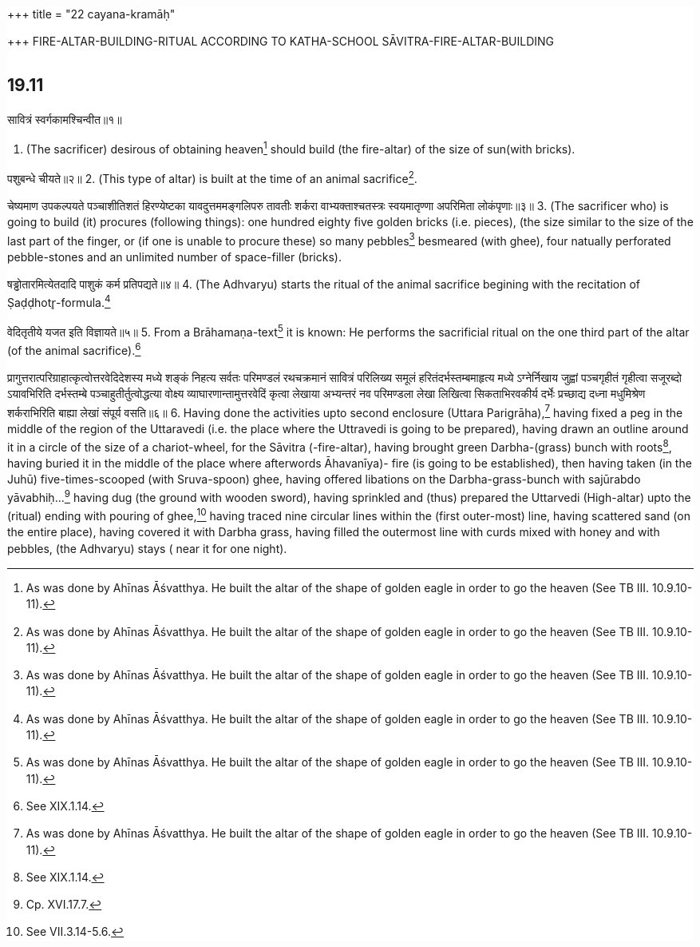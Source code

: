 +++
title = "22 cayana-kramāḥ"

+++
FIRE-ALTAR-BUILDING-RITUAL ACCORDING TO KATHA-SCHOOL SĀVITRA-FIRE-ALTAR-BUILDING 
## 19.11
सावित्रं स्वर्गकामश्चिन्वीत॥१॥
1. (The sacrificer) desirous of obtaining heaven[^1] should build (the fire-altar) of the size of sun(with bricks).  

[^1]: As was done by Ahīnas Āśvatthya. He built the altar of the 
shape of golden eagle in order to go the heaven (See TB III. 10.9.10-11).  



पशुबन्धे चीयते॥२॥
2. (This type of altar) is built at the time of an animal sacrifice[^1].  

[^1]: Cp. TB III. 12.5.10. 


चेष्यमाण उपकल्पयते पञ्चाशीतिशतं हिरण्येष्टका यावदुत्तममङ्गलिपरु तावतीः शर्करा वाभ्यक्ताश्चतस्त्रः स्वयमातृण्णा अपरिमिता लोकंपृणाः॥३॥
3. (The sacrificer who) is going to build (it) procures (following things): one hundred eighty five golden bricks (i.e. pieces), (the size similar to the size of the last part of the finger, or (if one is unable to procure these) so many pebbles[^1] besmeared (with ghee), four natually perforated pebble-stones and an unlimited number of space-filler (bricks).  

[^1]: Cf. TB III.12.5.12. 

षड्ढोतारमित्येतदादि पाशुकं कर्म प्रतिपद्यते॥४॥
4. (The Adhvaryu) starts the ritual of the animal sacrifice begining with the recitation of Ṣaḍḍhotr̥-formula.[^1]  

[^1]: See VII.1.1ff. 

वेदितृतीये यजत इति विज्ञायते॥५॥
5. From a Brāhamaṇa-text[^1] it is known: He performs the sacrificial ritual on the one third part of the altar (of the animal sacrifice).[^2]  

[^1]: TB III.12.3.10.  

[^2]: See XIX.1.14.  

प्रागुत्तरात्परिग्राहात्कृत्वोत्तरवेदिदेशस्य मध्ये शङ्कं निहत्य सर्वतः परिमण्डलं रथचक्रमानं सावित्रं परिलिख्य समूलं हरितंदर्भस्तम्बमाहृत्य मध्ये ऽग्नेर्निखाय जुह्वां पञ्चगृहीतं गृहीत्वा सजूरब्दो ऽयावभिरिति दर्भस्तम्बे पञ्चाहुतीर्तुत्वोद्धत्या वोक्ष्य व्याघारणान्तामुत्तरवेदिं कृत्वा लेखाया अभ्यन्तरं नव परिमण्डला लेखा लिखित्वा सिकताभिरवकीर्य दर्भेः प्रच्छाद्य दध्ना मधुमिश्रेण शर्कराभिरिति बाह्या लेखां संपूर्य वसति॥६॥ 
6. Having done the activities upto second enclosure (Uttara Parigrāha),[^1] having fixed a peg in the middle of the region of the Uttaravedi (i.e. the place where the Uttravedi is going to be prepared), having drawn an outline around it in a circle of the size of a chariot-wheel, for the Sāvitra (-fire-altar), having brought green Darbha-(grass) bunch with roots[^2], having buried it in the middle of the place where afterwords Āhavanīya)- fire (is going to be established), then having taken (in the Juhū) five-times-scooped (with Sruva-spoon) ghee, having offered libations on the Darbha-grass-bunch with sajūrabdo yāvabhiḥ...[^3] having dug (the ground with wooden sword), having sprinkled and (thus) prepared the Uttarvedi (High-altar) upto the (ritual) ending with pouring of ghee,[^4] having traced nine circular lines within the (first outer-most) line, having scattered sand (on the entire place), having covered it with Darbha grass, having filled the outermost line with curds mixed with honey and with pebbles, (the Adhvaryu) stays ( near it for one night).   

[^1]: Thus upto VII.3.10 (middle).  

[^2]: Cp. XVI.17.7.  

[^3]: Cp. XVI.17.7.  


[^4]: See VII.3.14-5.6.  
[^1]: For all this cp. XVI.21.6.  
[^2]: Cp. XVI.14.1 (at the end)-2. 
[^1]: Cp. XVI.14.3.  
[^1]: Cp. XVI .20.9-12.  
[^1]: Thus the lines should be clearly visible.  
[^1]: For the formula see KS XXXVIII. 13; cp. BaudŚS XIX.2.  
[^1]: A Muhurta consists of forty-eight minutes. Thus a day has 15 Muhurtas and a night also has the same number of Muhurtas. 
[^1]: We should read cartunāmāni instead of caturnāmāni.  
[^1]: For the formulae in Sūtras 1-15 see TB III. 10.1-4. For the sigificance of these formulae see TB III. 10.9.6-9; III. 10.10.1-4.  
[^1]: TB III. 10.2.1. 
[^1]: Cp. XVI.14.9. 
[^1]: Cp. XVI.15.1.  
[^1]: TS V.5.9.g.  
[^2]: TS V.5.9.g. See XVI.21.14.  
[^1]: TB II.10.3.1.  
[^1]: See XVI.13.11. Thus the altar is sprinkled in the manner given in XVII.11.1. 
[^1]: See XVII.11.2.  
[^2]: TB III. 10.4.1-3.  
[^1]: Cp. XVI.11.3. 
[^1]: TB III. 11.2.1ff. See also XIX.13.2-3 (first part).  
[^2]: See XVII. 11.5.  
[^1]: Cp. XVI.12.12.  
[^2]: TB III.10.5.1.  
[^1]: Thus the work mentioned in VII.5.6-VII.1.2. 
[^1]: See VII.7.2. 
[^1]: TB III. 11.2.1ff.  
[^2]: Cf. TB III. 11.9.9. 
[^1]: TB III. 11.3.1.  
[^2]: See XVIII.17.8; cf. TB.II. 11.9.9.  
[^1]: TB III. 11.4.1-2.  
[^2]: Cf. TB III. 11.1.9.  
[^1]: Cf.TB III.11.9.9.  
[^2]: TB III.11.5.1-3.  
[^1]: TB II.5.7.1. 
[^1]: Mentioned in 2-7 Sūtras.  
[^2]: TB III. 10.6.1.  
[^1]: TB. III. 10.7.1.  
[^1]: Thus the ritual described in VII .7.6-VII.26.4.  
[^1]: See VII.21.5.  
[^2]: Cf. TB III.12.5.8.  
[^1]: Cf. TB III.12.5.9. 
[^1]: Cf. TB III.12.5.9. 
[^1]: Cr. TB III.12.5.1. 
[^1]: Thus upto VIII.23.12 (for Manotā See VII.2.4.1).  
[^1]: TB III. 10.8.1.  
[^1]: Thus after VII.25.8.  
[^1]: TB III. 10.9.2. 
[^1]: TB III. 10.8.1-2. 
[^1]: TB III. 10.9.2.  
[^1]: Thus after the ritual mentioned in VII.26.5.  
[^1]: TB III.10.8.2. 
[^1]: TB III. 10.8.2-9.  
[^1]: Thus as in VII.26.8ff. 
[^1]: This has a reference to the nine lines drawn in the Sāvitra-ritual (See XIX.11.6). Only the outer most line is drawn.  
[^1]: Cp. XIX.12.1ff.  
[^2]: TB III. 11.1.1-21. 
[^1]: TB III. 11.9.1ff. 
[^1]: Cf. TB III. 11.9.1.  
[^1]: See TB III 11.9.2ff. 
[^1]: Cf. TB III.11.9.3-4. 
[^1]: Cf. TB III. 11.9.4-5. 
[^1]: Cf. TB III.4.9.6. Thus all the bricks will be arranged upon one another. 
[^1]: Cf. TB II. 11.9.7. 
[^1]: Cf. TB III. 11.9.7-8.  
[^1]: TB III.9.11.8,  
[^2]: Cf. TB III.9.11.8f.  
[^1]: See XIX.12.16. 
[^1]: Cp. XIX. 11.6  
[^2]: This is not found in the Āpastamba-Śrauta-Sūtra; but this is expected to be here. Cf. TB III. 12.5.5. 
[^3]: Thus with the Daśahotr̥-formula (TĀ III.1.a. ten bricks; with the "Heart" (Hr̥daya) (TĀ III. 11.1-2.a) upto ātmā janānām one brick; with the "scoop” (Graha) (TĀ III.1.a) one brick; with the "acceptance" (Pratigraha) (TĀ III. 10 upto pratigr̥hṇātu) one brick: with the: Sambhāras, (TĀ III.8 upto āśiṣā) four bricks; and with the patnis (TĀ III.9 upto br̥haspatiḥ) two bricks are to be placed  
[^1]: Thus four bricks with the Caturhotr̥-formulae (TĀ III.2.a); one brick with the Hr̥daya (TĀ III. 11.2-3.b upto nicikyuḥ); one brick with the Graha (TĀ III.2.b.); one brick with the Pratigraha (TĀ III. 10 upto somāya vāsah); four bricks with the Sambhāras (TĀ III.8 upto barhiṣā); and two bricks Patnīs (TĀ III.9 upto agneḥ).  
[^1]: Thus five bricks with the Pañcahotr̥-formula (TĀ III.3.a); one brick with the HỊdaya (TĀ III. 11.3-4 upto ahamasmi); one brick with the Graha (TĀ III.3.b), one brick with the Pratigraha (TĀ III. 10 upto rudraya gām); Four bricks with the Sambhāras (TĀ III.8 upto yajñena) and two bricks with the Patnīs (TĀ III.9 upto 
[^1]: Thus six bricks with the Saddhot--formulae (TĀ III.6.a); one brick with the Hr̥daya (TĀ III. 11.4-5 upto carantam); one brick with the Graha (TĀ III.6.b); one brick with the Pratigraha (TĀ III. 10 upto varuṇayaśvam); four bricks with the Sambhāra (TĀ III.8 upto svagākāreṇa) and two bricks with the Patnīs (TĀ III.9 upto anuṣṭup).  
[^1]: In the place between the Darbha-bunch and the above mentioned bricks.  
[^2]: Thus seven bricks with the Saptahotr̥-formulae (TĀ III.5.a); one brick with the HỊdaya (TĀ III. 11. 6-12); one brick with the Graha (TĀ III.5.b.); one brick with Pratigraha (TĀ III. 10 upto prajapätiin purnam); five bricks with the Sambhāras (TĀ III.8.); and twelve bricks with the Patnīs (TĀ III.9. form ādityānāṁ 
[^1]: See XIX.12.16 (cp. XIX.14.16).  
[^1]: Forty-two. 
[^1]: TB III. 12.6-8 ( in all 42 verses). 
[^1]: See XIX.12.26.  
[^2]: See XIX.14.26.  
[^1]: TB III. 12.9.1-8 upto pañca pañcataḥ.  
[^1]: See XXII.8.11.  
[^2]: See XXII 12.4.  
[^3]: Perhaps the Cāturmāsya-sacrifices mentioned in XXII.8.1-9.7 are meant.  
[^4]: See XXIII. 11.15-12.1; XXII.12.2.  
[^5]: We should read ...ayanaprajāpateḥ.... For these sessions see XXIII.14.12-13 and XXIII.14.14 respectively. 
[^1]: Thus in the Sārasvata-sattras everyday the performers go a distance of one Samyā (peg-) throw further towards the east and perform all the ritual there. In that case the fire-altar-building proper is not to done. Rather, only the formulae (TB III.12.6-8) are to be uttered by the Adhvaryu while touching the Uttraravedi. This is thus a “symbolic”-fire-altar-building.  
[^1]: For these words See XII.8.14.  
[^2]: According to Caland the last words are not clear. He suggests that following appears to be the meaning: the formulae mentioned XIX.15.3 are perhaps meant here. He asks: Whether the Adhvaryu has in this case only to recite all the formulae and only after the third round to place the bricks. I think that the last part is an exception to the rule mentioned in the first part. Thus the Vaisvasr̥ja fire-attar can be built in the case the sacrificer is very dear etc. to the Adhvaryu or when it is the third sacrifice of a sacrifier then this altar can be built even in the case of sacrificer who is not very dear etc. to him.   
[^1]: For this type see XIX.15.16.  
[^1]: Instead of the usual he-goat (XIX.13-15). 
[^1]: Cp. BaudhāŚS XIX.8.  
[^1]: TĀ I. See BaudhāśS XIX.10. 
[^1]: For this word instead of Apādya see Caland, ZDMG, LVII. 
[^1]: For Divaḥśyenis see TB III.12.2.1-7; For their Yājyanuvākyās see III. 12.1.1. For the Apāghās see TB III.12.4.1-7; for their Yājyānuvākyas see III.12.3.1-4.   